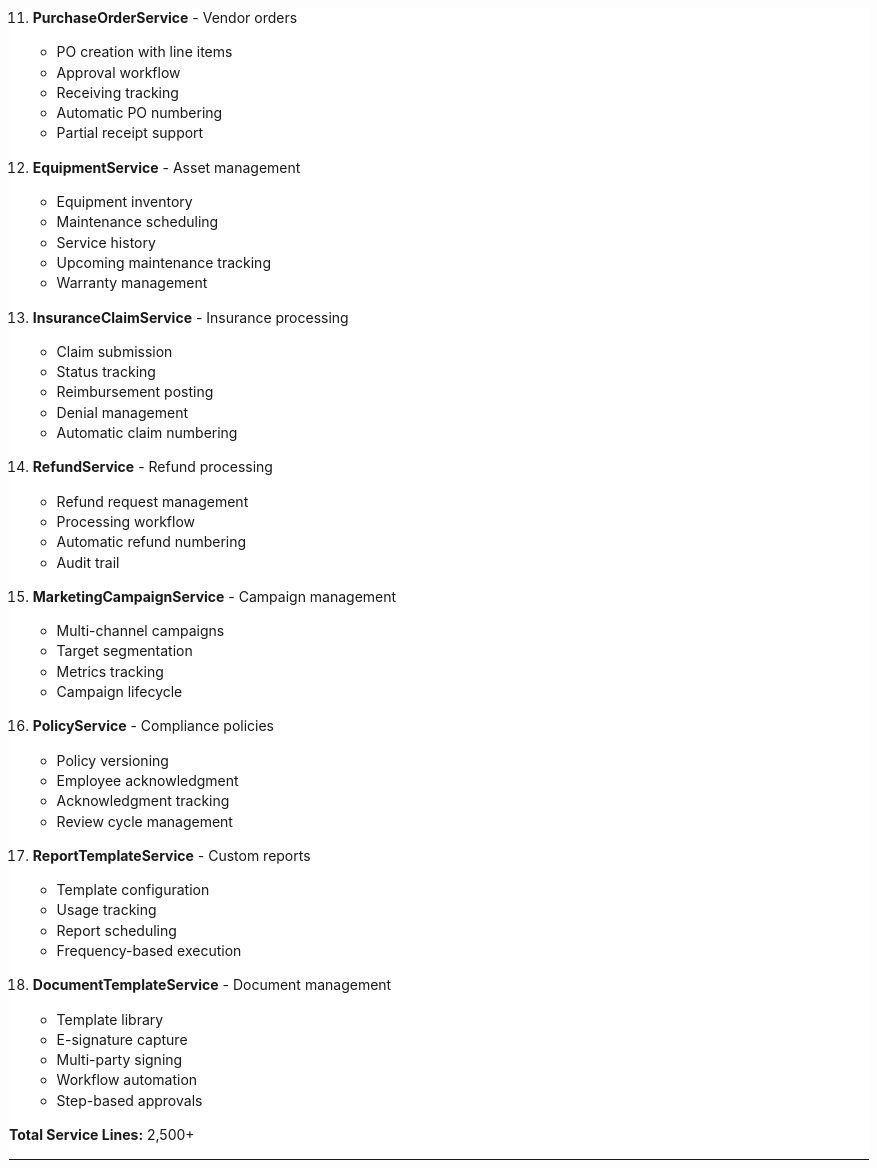 11. **PurchaseOrderService** - Vendor orders
    - PO creation with line items
    - Approval workflow
    - Receiving tracking
    - Automatic PO numbering
    - Partial receipt support

12. **EquipmentService** - Asset management
    - Equipment inventory
    - Maintenance scheduling
    - Service history
    - Upcoming maintenance tracking
    - Warranty management

13. **InsuranceClaimService** - Insurance processing
    - Claim submission
    - Status tracking
    - Reimbursement posting
    - Denial management
    - Automatic claim numbering

14. **RefundService** - Refund processing
    - Refund request management
    - Processing workflow
    - Automatic refund numbering
    - Audit trail

15. **MarketingCampaignService** - Campaign management
    - Multi-channel campaigns
    - Target segmentation
    - Metrics tracking
    - Campaign lifecycle

16. **PolicyService** - Compliance policies
    - Policy versioning
    - Employee acknowledgment
    - Acknowledgment tracking
    - Review cycle management

17. **ReportTemplateService** - Custom reports
    - Template configuration
    - Usage tracking
    - Report scheduling
    - Frequency-based execution

18. **DocumentTemplateService** - Document management
    - Template library
    - E-signature capture
    - Multi-party signing
    - Workflow automation
    - Step-based approvals

**Total Service Lines:** 2,500+

---
